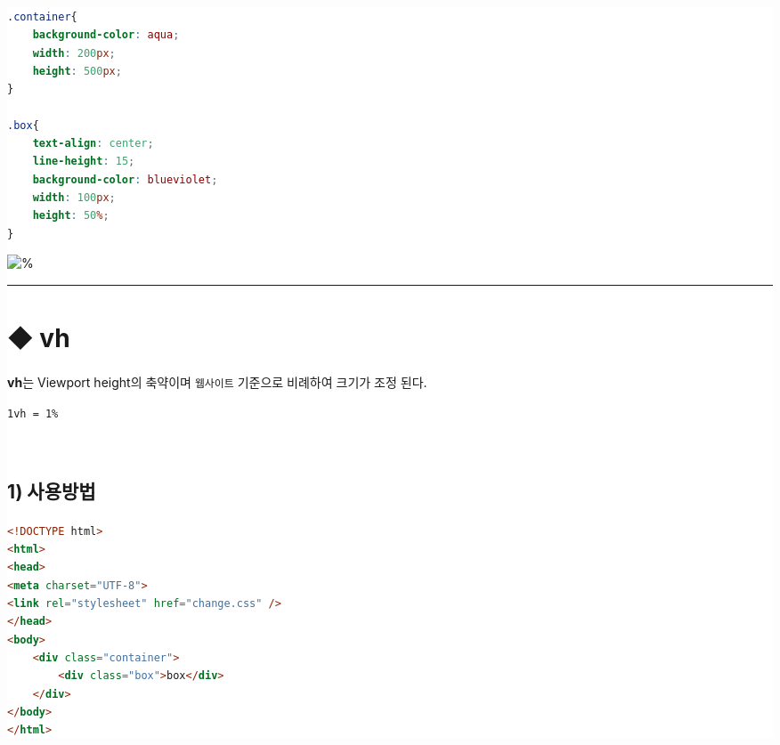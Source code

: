 ```css
.container{
    background-color: aqua;
    width: 200px;
    height: 500px;
}

.box{
    text-align: center;
    line-height: 15;
    background-color: blueviolet;
    width: 100px;
    height: 50%;
}
```
<img width="158" alt="%" src="https://github.com/user-attachments/assets/77ef2482-64e2-4f67-9eeb-c7d5e2605434" />

<br/>








---

# ◆ vh

**vh**는 Viewport height의 축약이며  ``웹사이트`` 기준으로 비례하여 크기가 조정 된다.<br>

``1vh = 1%``

<br/>







## 1) 사용방법

```html
<!DOCTYPE html>
<html>
<head>
<meta charset="UTF-8">
<link rel="stylesheet" href="change.css" />
</head>
<body>
    <div class="container">
        <div class="box">box</div>
    </div>
</body>
</html>
```
